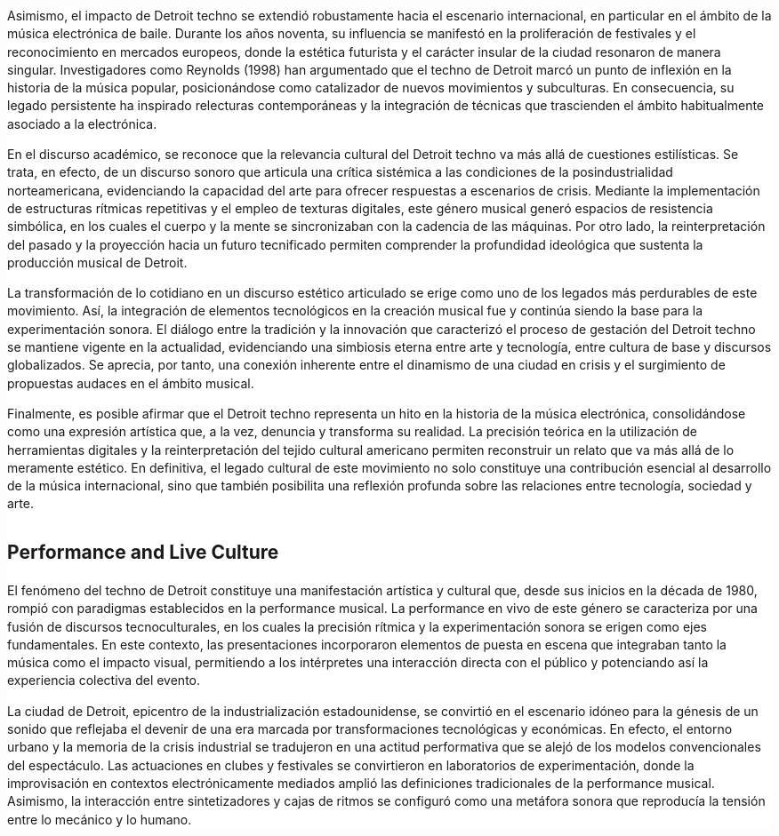 Asimismo, el impacto de Detroit techno se extendió robustamente hacia el escenario internacional, en
particular en el ámbito de la música electrónica de baile. Durante los años noventa, su influencia
se manifestó en la proliferación de festivales y el reconocimiento en mercados europeos, donde la
estética futurista y el carácter insular de la ciudad resonaron de manera singular. Investigadores
como Reynolds (1998) han argumentado que el techno de Detroit marcó un punto de inflexión en la
historia de la música popular, posicionándose como catalizador de nuevos movimientos y subculturas.
En consecuencia, su legado persistente ha inspirado relecturas contemporáneas y la integración de
técnicas que trascienden el ámbito habitualmente asociado a la electrónica.

En el discurso académico, se reconoce que la relevancia cultural del Detroit techno va más allá de
cuestiones estilísticas. Se trata, en efecto, de un discurso sonoro que articula una crítica
sistémica a las condiciones de la posindustrialidad norteamericana, evidenciando la capacidad del
arte para ofrecer respuestas a escenarios de crisis. Mediante la implementación de estructuras
rítmicas repetitivas y el empleo de texturas digitales, este género musical generó espacios de
resistencia simbólica, en los cuales el cuerpo y la mente se sincronizaban con la cadencia de las
máquinas. Por otro lado, la reinterpretación del pasado y la proyección hacia un futuro tecnificado
permiten comprender la profundidad ideológica que sustenta la producción musical de Detroit.

La transformación de lo cotidiano en un discurso estético articulado se erige como uno de los
legados más perdurables de este movimiento. Así, la integración de elementos tecnológicos en la
creación musical fue y continúa siendo la base para la experimentación sonora. El diálogo entre la
tradición y la innovación que caracterizó el proceso de gestación del Detroit techno se mantiene
vigente en la actualidad, evidenciando una simbiosis eterna entre arte y tecnología, entre cultura
de base y discursos globalizados. Se aprecia, por tanto, una conexión inherente entre el dinamismo
de una ciudad en crisis y el surgimiento de propuestas audaces en el ámbito musical.

Finalmente, es posible afirmar que el Detroit techno representa un hito en la historia de la música
electrónica, consolidándose como una expresión artística que, a la vez, denuncia y transforma su
realidad. La precisión teórica en la utilización de herramientas digitales y la reinterpretación del
tejido cultural americano permiten reconstruir un relato que va más allá de lo meramente estético.
En definitiva, el legado cultural de este movimiento no solo constituye una contribución esencial al
desarrollo de la música internacional, sino que también posibilita una reflexión profunda sobre las
relaciones entre tecnología, sociedad y arte.

## Performance and Live Culture

El fenómeno del techno de Detroit constituye una manifestación artística y cultural que, desde sus
inicios en la década de 1980, rompió con paradigmas establecidos en la performance musical. La
performance en vivo de este género se caracteriza por una fusión de discursos tecnoculturales, en
los cuales la precisión rítmica y la experimentación sonora se erigen como ejes fundamentales. En
este contexto, las presentaciones incorporaron elementos de puesta en escena que integraban tanto la
música como el impacto visual, permitiendo a los intérpretes una interacción directa con el público
y potenciando así la experiencia colectiva del evento.

La ciudad de Detroit, epicentro de la industrialización estadounidense, se convirtió en el escenario
idóneo para la génesis de un sonido que reflejaba el devenir de una era marcada por transformaciones
tecnológicas y económicas. En efecto, el entorno urbano y la memoria de la crisis industrial se
tradujeron en una actitud performativa que se alejó de los modelos convencionales del espectáculo.
Las actuaciones en clubes y festivales se convirtieron en laboratorios de experimentación, donde la
improvisación en contextos electrónicamente mediados amplió las definiciones tradicionales de la
performance musical. Asimismo, la interacción entre sintetizadores y cajas de ritmos se configuró
como una metáfora sonora que reproducía la tensión entre lo mecánico y lo humano.
